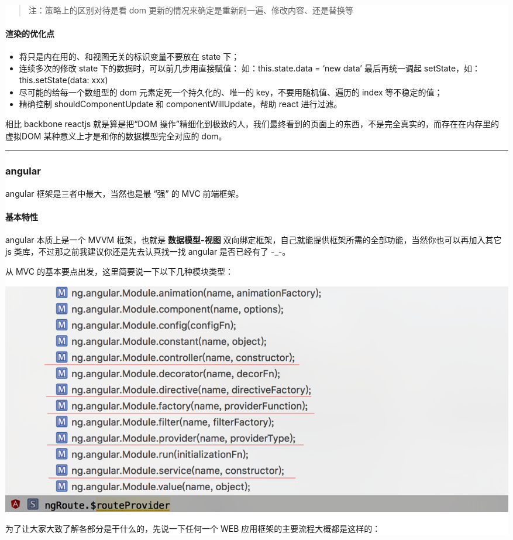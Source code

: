 > 注：策略上的区别对待是看 dom 更新的情况来确定是重新刷一遍、修改内容、还是替换等

#### 渲染的优化点

* 将只是内在用的、和视图无关的标识变量不要放在 state 下；
* 连续多次的修改 state 下的数据时，可以前几步用直接赋值：
    如：this.state.data = ‘new data’
    最后再统一调起 setState，如：this.setState(data: xxx)
* 尽可能的给每一个数组型的 dom 元素定死一个持久化的、唯一的 key，不要用随机值、遍历的 index 等不稳定的值；
* 精确控制 shouldComponentUpdate 和 componentWillUpdate，帮助 react 进行过滤。


相比 backbone reactjs 就是算是把“DOM 操作”精细化到极致的人，我们最终看到的页面上的东西，不是完全真实的，而存在在内存里的 虚拟DOM 某种意义上才是和你的数据模型完全对应的 dom。

---

### angular

angular 框架是三者中最大，当然也是最 “强” 的 MVC 前端框架。

#### 基本特性

angular 本质上是一个 MVVM 框架，也就是 **数据模型-视图** 双向绑定框架，自己就能提供框架所需的全部功能，当然你也可以再加入其它 js 类库，不过那之前我建议你还是先去认真找一找 angular 是否已经有了 -_-。

从 MVC 的基本要点出发，这里简要说一下以下几种模块类型：

![angular](/images/mvc/angular.png)

为了让大家大致了解各部分是干什么的，先说一下任何一个 WEB 应用框架的主要流程大概都是这样的：
